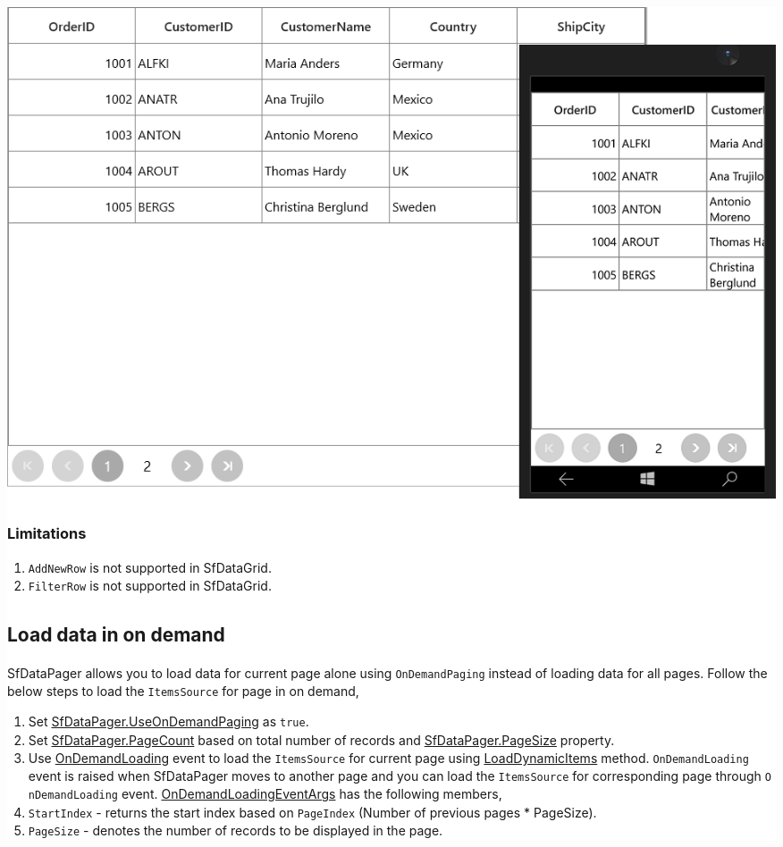 ![Paging_img1](Paging_images/Paging_img1.png)

### Limitations

1. `AddNewRow` is not supported in SfDataGrid.
2. `FilterRow` is not supported in SfDataGrid.

## Load data in on demand

SfDataPager allows you to load data for current page alone using `OnDemandPaging` instead of loading data for all pages.
Follow the below steps to load the `ItemsSource` for page in on demand,

1. Set [SfDataPager.UseOnDemandPaging](https://help.syncfusion.com/cr/uwp/Syncfusion.UI.Xaml.Controls.DataPager.SfDataPager.html#Syncfusion_UI_Xaml_Controls_DataPager_SfDataPager_UseOnDemandPaging) as `true`. 
2. Set [SfDataPager.PageCount](https://help.syncfusion.com/cr/uwp/Syncfusion.UI.Xaml.Controls.DataPager.SfDataPager.html#Syncfusion_UI_Xaml_Controls_DataPager_SfDataPager_PageCount) based on total number of records and [SfDataPager.PageSize](https://help.syncfusion.com/cr/uwp/Syncfusion.UI.Xaml.Controls.DataPager.SfDataPager.html#Syncfusion_UI_Xaml_Controls_DataPager_SfDataPager_PageSize) property.
3. Use [OnDemandLoading](https://help.syncfusion.com/cr/uwp/Syncfusion.UI.Xaml.Controls.DataPager.SfDataPager.html) event to load the `ItemsSource` for current page using [LoadDynamicItems](https://help.syncfusion.com/cr/uwp/Syncfusion.UI.Xaml.Controls.DataPager.SfDataPager.html#Syncfusion_UI_Xaml_Controls_DataPager_SfDataPager_LoadDynamicItems_System_Int32_System_Collections_IEnumerable_) method.
`OnDemandLoading` event is raised when SfDataPager moves to another page and you can load the `ItemsSource` for corresponding page through `OnDemandLoading` event.
[OnDemandLoadingEventArgs](https://help.syncfusion.com/cr/uwp/Syncfusion.UI.Xaml.Controls.DataPager.OnDemandLoadingEventArgs.html) has the following members,
1. `StartIndex` - returns the start index based on `PageIndex` (Number of previous pages * PageSize).
2. `PageSize` - denotes the number of records to be displayed in the page.
